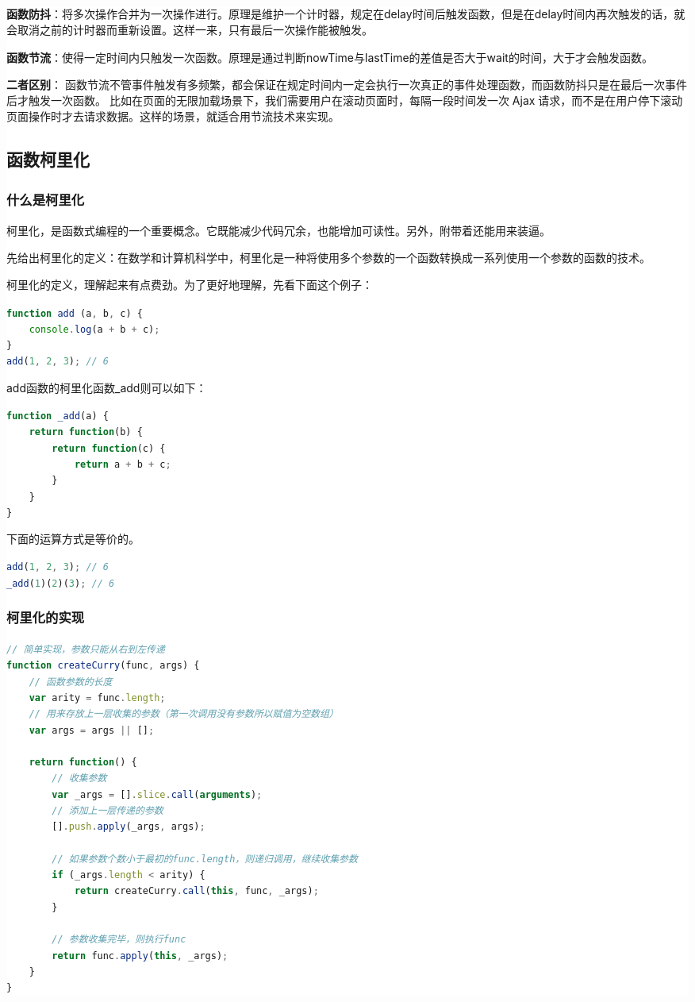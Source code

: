 **函数防抖**：将多次操作合并为一次操作进行。原理是维护一个计时器，规定在delay时间后触发函数，但是在delay时间内再次触发的话，就会取消之前的计时器而重新设置。这样一来，只有最后一次操作能被触发。

**函数节流**：使得一定时间内只触发一次函数。原理是通过判断nowTime与lastTime的差值是否大于wait的时间，大于才会触发函数。

**二者区别**： 函数节流不管事件触发有多频繁，都会保证在规定时间内一定会执行一次真正的事件处理函数，而函数防抖只是在最后一次事件后才触发一次函数。 比如在页面的无限加载场景下，我们需要用户在滚动页面时，每隔一段时间发一次 Ajax 请求，而不是在用户停下滚动页面操作时才去请求数据。这样的场景，就适合用节流技术来实现。

## 函数柯里化

### 什么是柯里化

柯里化，是函数式编程的一个重要概念。它既能减少代码冗余，也能增加可读性。另外，附带着还能用来装逼。

先给出柯里化的定义：在数学和计算机科学中，柯里化是一种将使用多个参数的一个函数转换成一系列使用一个参数的函数的技术。

柯里化的定义，理解起来有点费劲。为了更好地理解，先看下面这个例子：

```js
function add (a, b, c) {
    console.log(a + b + c);
}
add(1, 2, 3); // 6
```

add函数的柯里化函数_add则可以如下：

```javascript
function _add(a) {
    return function(b) {
        return function(c) {
            return a + b + c;
        }
    }
}
```

下面的运算方式是等价的。

```javascript
add(1, 2, 3); // 6
_add(1)(2)(3); // 6
```

### 柯里化的实现

```javascript
// 简单实现，参数只能从右到左传递
function createCurry(func, args) {
	// 函数参数的长度
    var arity = func.length;
    // 用来存放上一层收集的参数（第一次调用没有参数所以赋值为空数组）
    var args = args || [];

    return function() {
        // 收集参数
        var _args = [].slice.call(arguments);
        // 添加上一层传递的参数
        [].push.apply(_args, args);

        // 如果参数个数小于最初的func.length，则递归调用，继续收集参数
        if (_args.length < arity) {
            return createCurry.call(this, func, _args);
        }

        // 参数收集完毕，则执行func
        return func.apply(this, _args);
    }
}
```